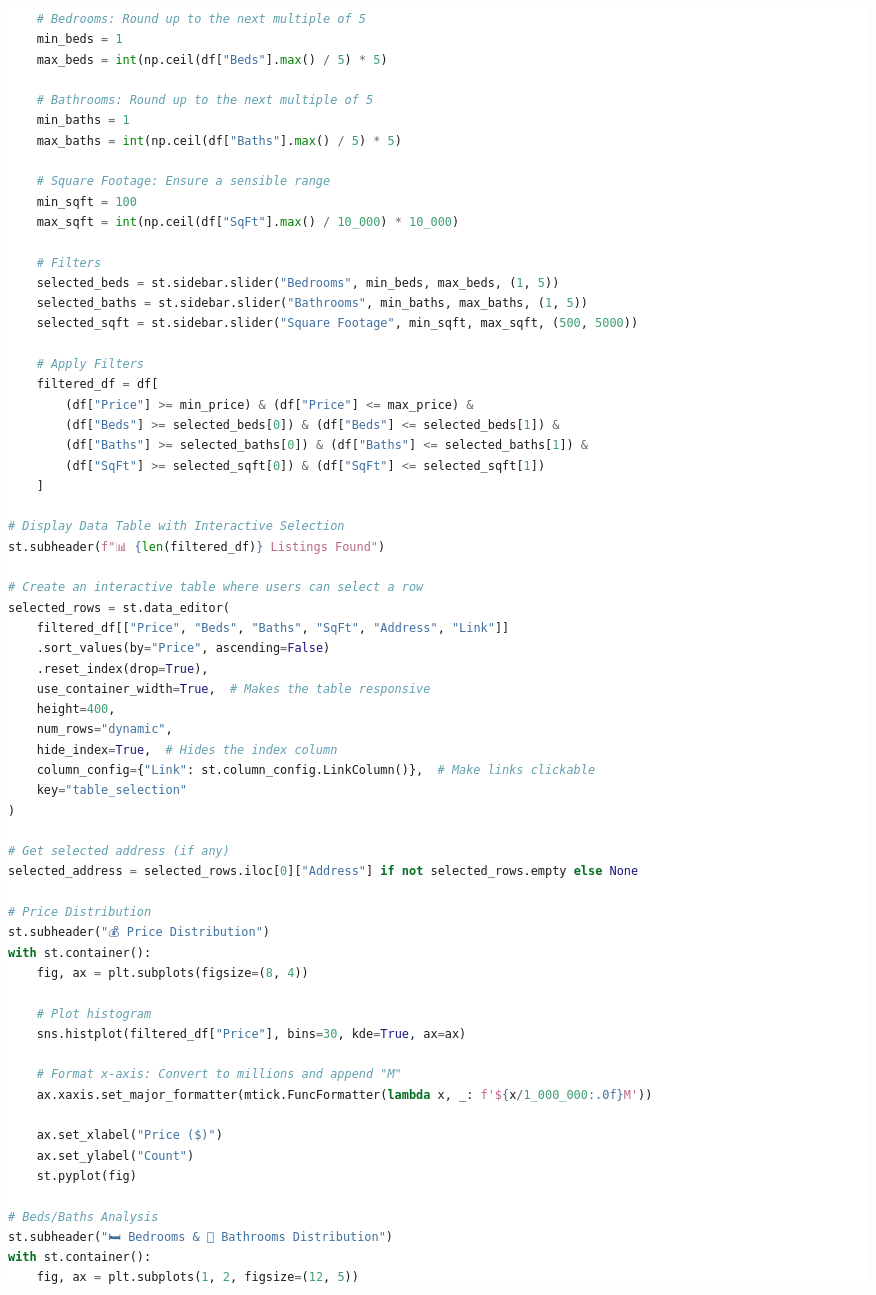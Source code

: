 ```python
    # Bedrooms: Round up to the next multiple of 5
    min_beds = 1
    max_beds = int(np.ceil(df["Beds"].max() / 5) * 5)

    # Bathrooms: Round up to the next multiple of 5
    min_baths = 1
    max_baths = int(np.ceil(df["Baths"].max() / 5) * 5)

    # Square Footage: Ensure a sensible range
    min_sqft = 100
    max_sqft = int(np.ceil(df["SqFt"].max() / 10_000) * 10_000)

    # Filters
    selected_beds = st.sidebar.slider("Bedrooms", min_beds, max_beds, (1, 5))
    selected_baths = st.sidebar.slider("Bathrooms", min_baths, max_baths, (1, 5))
    selected_sqft = st.sidebar.slider("Square Footage", min_sqft, max_sqft, (500, 5000))

    # Apply Filters
    filtered_df = df[
        (df["Price"] >= min_price) & (df["Price"] <= max_price) &
        (df["Beds"] >= selected_beds[0]) & (df["Beds"] <= selected_beds[1]) &
        (df["Baths"] >= selected_baths[0]) & (df["Baths"] <= selected_baths[1]) &
        (df["SqFt"] >= selected_sqft[0]) & (df["SqFt"] <= selected_sqft[1])
    ]

# Display Data Table with Interactive Selection
st.subheader(f"📊 {len(filtered_df)} Listings Found")

# Create an interactive table where users can select a row
selected_rows = st.data_editor(
    filtered_df[["Price", "Beds", "Baths", "SqFt", "Address", "Link"]]
    .sort_values(by="Price", ascending=False)
    .reset_index(drop=True),
    use_container_width=True,  # Makes the table responsive
    height=400,
    num_rows="dynamic",
    hide_index=True,  # Hides the index column
    column_config={"Link": st.column_config.LinkColumn()},  # Make links clickable
    key="table_selection"
)

# Get selected address (if any)
selected_address = selected_rows.iloc[0]["Address"] if not selected_rows.empty else None

# Price Distribution
st.subheader("💰 Price Distribution")
with st.container():
    fig, ax = plt.subplots(figsize=(8, 4))
    
    # Plot histogram
    sns.histplot(filtered_df["Price"], bins=30, kde=True, ax=ax)

    # Format x-axis: Convert to millions and append "M"
    ax.xaxis.set_major_formatter(mtick.FuncFormatter(lambda x, _: f'${x/1_000_000:.0f}M'))

    ax.set_xlabel("Price ($)")
    ax.set_ylabel("Count")
    st.pyplot(fig)

# Beds/Baths Analysis
st.subheader("🛏️ Bedrooms & 🛁 Bathrooms Distribution")
with st.container():
    fig, ax = plt.subplots(1, 2, figsize=(12, 5))
```